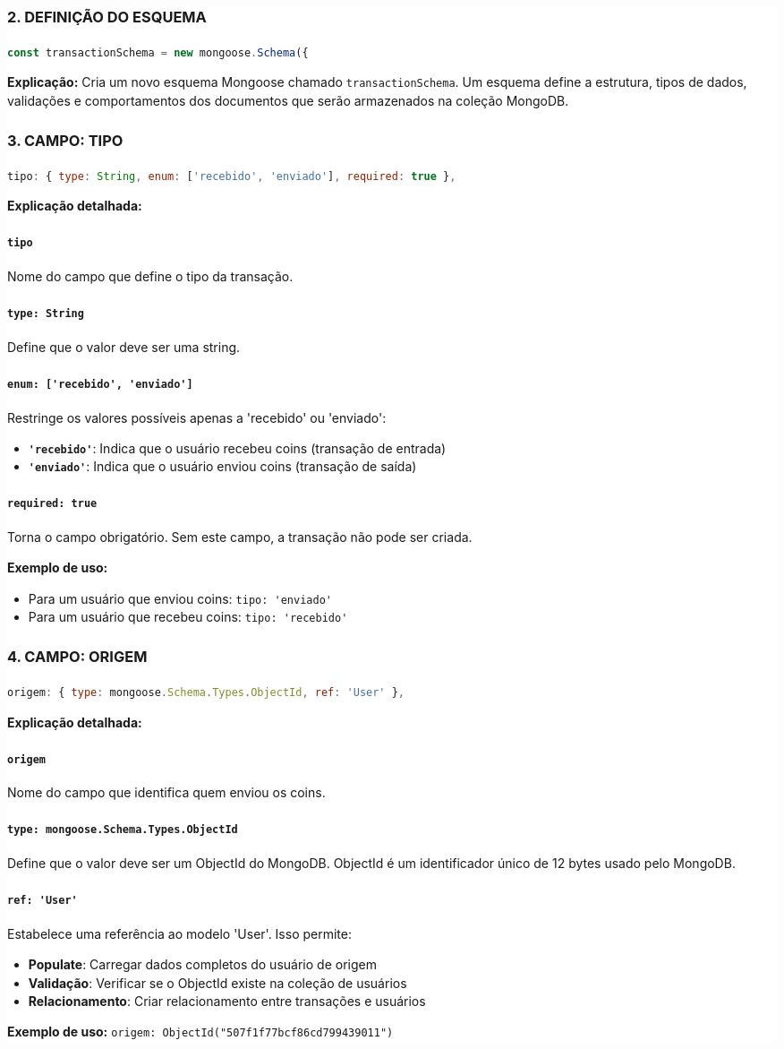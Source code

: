 ### 2. DEFINIÇÃO DO ESQUEMA
```javascript
const transactionSchema = new mongoose.Schema({
```
**Explicação:** Cria um novo esquema Mongoose chamado `transactionSchema`. Um esquema define a estrutura, tipos de dados, validações e comportamentos dos documentos que serão armazenados na coleção MongoDB.

### 3. CAMPO: TIPO
```javascript
tipo: { type: String, enum: ['recebido', 'enviado'], required: true },
```
**Explicação detalhada:**

#### **`tipo`**
Nome do campo que define o tipo da transação.

#### **`type: String`**
Define que o valor deve ser uma string.

#### **`enum: ['recebido', 'enviado']`**
Restringe os valores possíveis apenas a 'recebido' ou 'enviado':
- **`'recebido'`**: Indica que o usuário recebeu coins (transação de entrada)
- **`'enviado'`**: Indica que o usuário enviou coins (transação de saída)

#### **`required: true`**
Torna o campo obrigatório. Sem este campo, a transação não pode ser criada.

**Exemplo de uso:** 
- Para um usuário que enviou coins: `tipo: 'enviado'`
- Para um usuário que recebeu coins: `tipo: 'recebido'`

### 4. CAMPO: ORIGEM
```javascript
origem: { type: mongoose.Schema.Types.ObjectId, ref: 'User' },
```
**Explicação detalhada:**

#### **`origem`**
Nome do campo que identifica quem enviou os coins.

#### **`type: mongoose.Schema.Types.ObjectId`**
Define que o valor deve ser um ObjectId do MongoDB. ObjectId é um identificador único de 12 bytes usado pelo MongoDB.

#### **`ref: 'User'`**
Estabelece uma referência ao modelo 'User'. Isso permite:
- **Populate**: Carregar dados completos do usuário de origem
- **Validação**: Verificar se o ObjectId existe na coleção de usuários
- **Relacionamento**: Criar relacionamento entre transações e usuários

**Exemplo de uso:** `origem: ObjectId("507f1f77bcf86cd799439011")`
